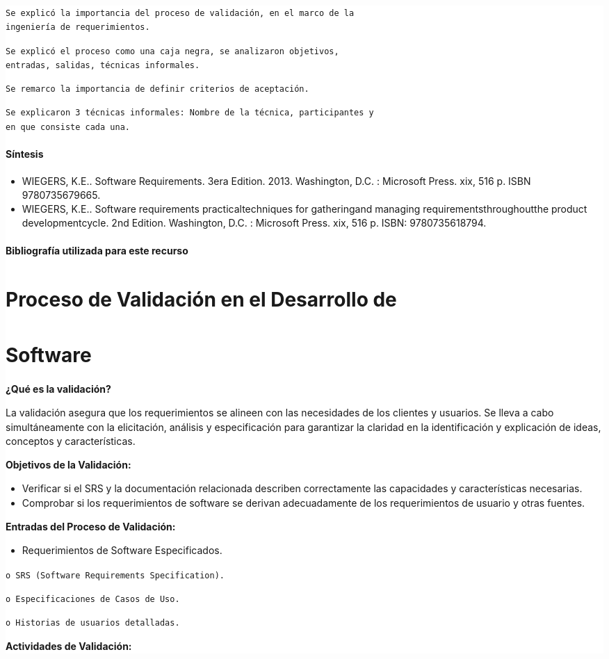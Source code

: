 
```
Se explicó la importancia del proceso de validación, en el marco de la
ingeniería de requerimientos.
```
```
Se explicó el proceso como una caja negra, se analizaron objetivos,
entradas, salidas, técnicas informales.
```
```
Se remarco la importancia de definir criterios de aceptación.
```
```
Se explicaron 3 técnicas informales: Nombre de la técnica, participantes y
en que consiste cada una.
```
#### Síntesis


- WIEGERS, K.E.. Software Requirements. 3era
Edition. 2013. Washington, D.C. : Microsoft
Press. xix, 516 p. ISBN 9780735679665.
- WIEGERS, K.E.. Software requirements
practicaltechniques for gatheringand managing
requirementsthroughoutthe product
developmentcycle. 2nd Edition. Washington,
D.C. : Microsoft Press. xix, 516 p. ISBN:
9780735618794.

#### Bibliografía utilizada para este recurso


# Proceso de Validación en el Desarrollo de

# Software

**¿Qué es la validación?**

La validación asegura que los requerimientos se alineen con las necesidades de los
clientes y usuarios. Se lleva a cabo simultáneamente con la elicitación, análisis y
especificación para garantizar la claridad en la identificación y explicación de ideas,
conceptos y características.

**Objetivos de la Validación:**

- Verificar si el SRS y la documentación relacionada describen correctamente las
    capacidades y características necesarias.
- Comprobar si los requerimientos de software se derivan adecuadamente de los
    requerimientos de usuario y otras fuentes.

**Entradas del Proceso de Validación:**

- Requerimientos de Software Especificados.

```
o SRS (Software Requirements Specification).
```
```
o Especificaciones de Casos de Uso.
```
```
o Historias de usuarios detalladas.
```
**Actividades de Validación:**
